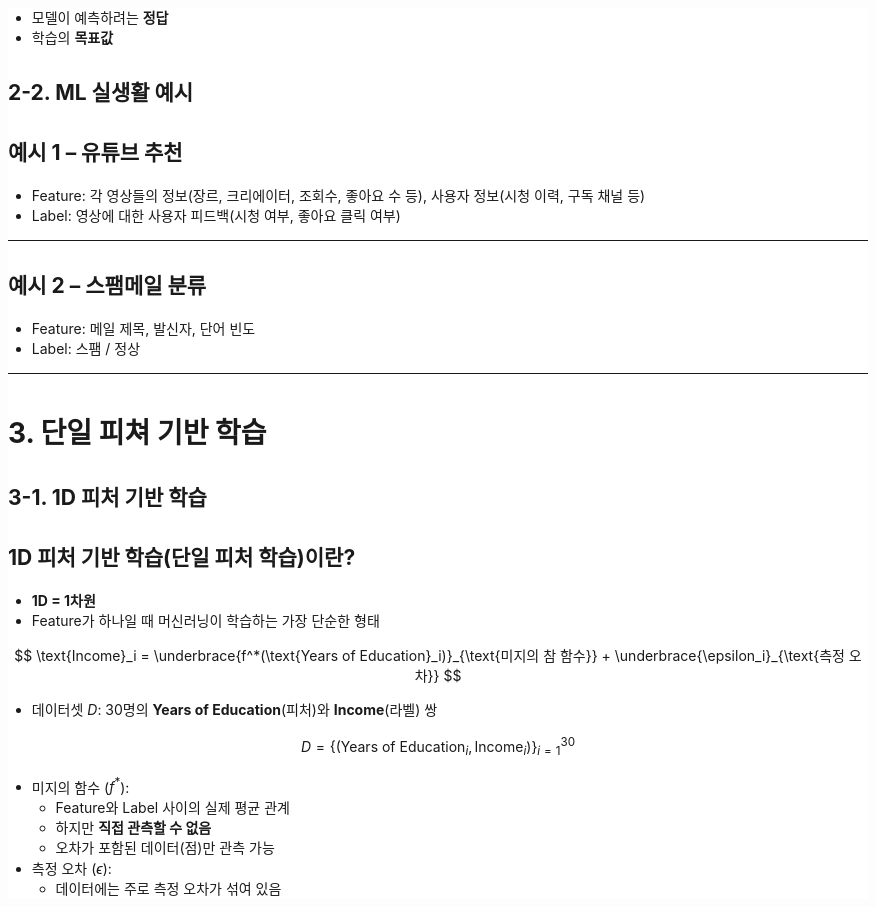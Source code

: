 * 모델이 예측하려는 **정답**
* 학습의 **목표값**


## 2-2. ML 실생활 예시

## 예시 1 – 유튜브 추천

* Feature: 각 영상들의 정보(장르, 크리에이터, 조회수, 좋아요 수 등), 사용자 정보(시청 이력, 구독 채널 등)
* Label: 영상에 대한 사용자 피드백(시청 여부, 좋아요 클릭 여부)

***

## 예시 2 – 스팸메일 분류

* Feature: 메일 제목, 발신자, 단어 빈도
* Label: 스팸 / 정상


------------------

# 3. 단일 피쳐 기반 학습

## 3-1. 1D 피처 기반 학습

## 1D 피처 기반 학습(단일 피처 학습)이란?

* **1D = 1차원**
* Feature가 하나일 때 머신러닝이 학습하는 가장 단순한 형태

$$
\text{Income}_i = \underbrace{f^*(\text{Years of Education}_i)}_{\text{미지의 참 함수}} + \underbrace{\epsilon_i}_{\text{측정 오차}}
$$

* 데이터셋 $D$: 30명의 **Years of Education**(피처)와 **Income**(라벨) 쌍

$$
D = \{(\text{Years of Education}_i, \text{Income}_i)\}_{i=1}^{30}
$$

* 미지의 함수 ($f^*$):
    * Feature와 Label 사이의 실제 평균 관계
    * 하지만 **직접 관측할 수 없음**
    * 오차가 포함된 데이터(점)만 관측 가능
* 측정 오차 ($\epsilon$):
    * 데이터에는 주로 측정 오차가 섞여 있음
